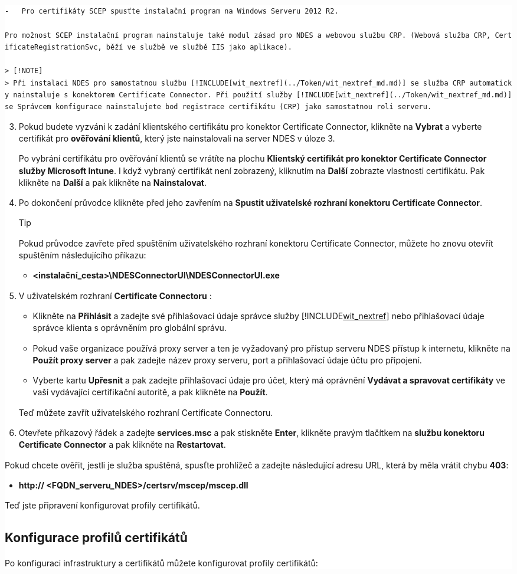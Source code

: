     -   Pro certifikáty SCEP spusťte instalační program na Windows Serveru 2012 R2.

    Pro možnost SCEP instalační program nainstaluje také modul zásad pro NDES a webovou službu CRP. (Webová služba CRP, CertificateRegistrationSvc, běží ve službě ve službě IIS jako aplikace).

    > [!NOTE]
    > Při instalaci NDES pro samostatnou službu [!INCLUDE[wit_nextref](../Token/wit_nextref_md.md)] se služba CRP automaticky nainstaluje s konektorem Certificate Connector. Při použití služby [!INCLUDE[wit_nextref](../Token/wit_nextref_md.md)] se Správcem konfigurace nainstalujete bod registrace certifikátu (CRP) jako samostatnou roli serveru.

3.  Pokud budete vyzváni k zadání klientského certifikátu pro konektor Certificate Connector, klikněte na **Vybrat** a vyberte certifikát pro **ověřování klientů**, který jste nainstalovali na server NDES v úloze 3.

    Po vybrání certifikátu pro ověřování klientů se vrátíte na plochu **Klientský certifikát pro konektor Certificate Connector služby Microsoft Intune**. I když vybraný certifikát není zobrazený, kliknutím na **Další** zobrazte vlastnosti certifikátu. Pak klikněte na **Další** a pak klikněte na **Nainstalovat**.

4.  Po dokončení průvodce klikněte před jeho zavřením na **Spustit uživatelské rozhraní konektoru Certificate Connector**.

    > [!TIP]
    > Pokud průvodce zavřete před spuštěním uživatelského rozhraní konektoru Certificate Connector, můžete ho znovu otevřít spuštěním následujícího příkazu:
    > 
    > -   **&lt;instalační_cesta&gt;\NDESConnectorUI\NDESConnectorUI.exe**

5.  V uživatelském rozhraní **Certificate Connectoru** :

    -   Klikněte na **Přihlásit** a zadejte své přihlašovací údaje správce služby [!INCLUDE[wit_nextref](../Token/wit_nextref_md.md)] nebo přihlašovací údaje správce klienta s oprávněním pro globální správu.

    -   Pokud vaše organizace používá proxy server a ten je vyžadovaný pro přístup serveru NDES přístup k internetu, klikněte na **Použít proxy server** a pak zadejte název proxy serveru, port a přihlašovací údaje účtu pro připojení.

    -   Vyberte kartu **Upřesnit** a pak zadejte přihlašovací údaje pro účet, který má oprávnění **Vydávat a spravovat certifikáty** ve vaší vydávající certifikační autoritě, a pak klikněte na **Použít**.

    Teď můžete zavřít uživatelského rozhraní Certificate Connectoru.

6.  Otevřete příkazový řádek a zadejte **services.msc** a pak stiskněte **Enter**, klikněte pravým tlačítkem na **službu konektoru Certificate Connector** a pak klikněte na **Restartovat**.

Pokud chcete ověřit, jestli je služba spuštěná, spusťte prohlížeč a zadejte následující adresu URL, která by měla vrátit chybu **403**:

-   **http:// &lt;FQDN_serveru_NDES&gt;/certsrv/mscep/mscep.dll**

Teď jste připravení konfigurovat profily certifikátů.

## <a name="BKMK_ConfigProfiles"></a>Konfigurace profilů certifikátů
Po konfiguraci infrastruktury a certifikátů můžete konfigurovat profily certifikátů:

